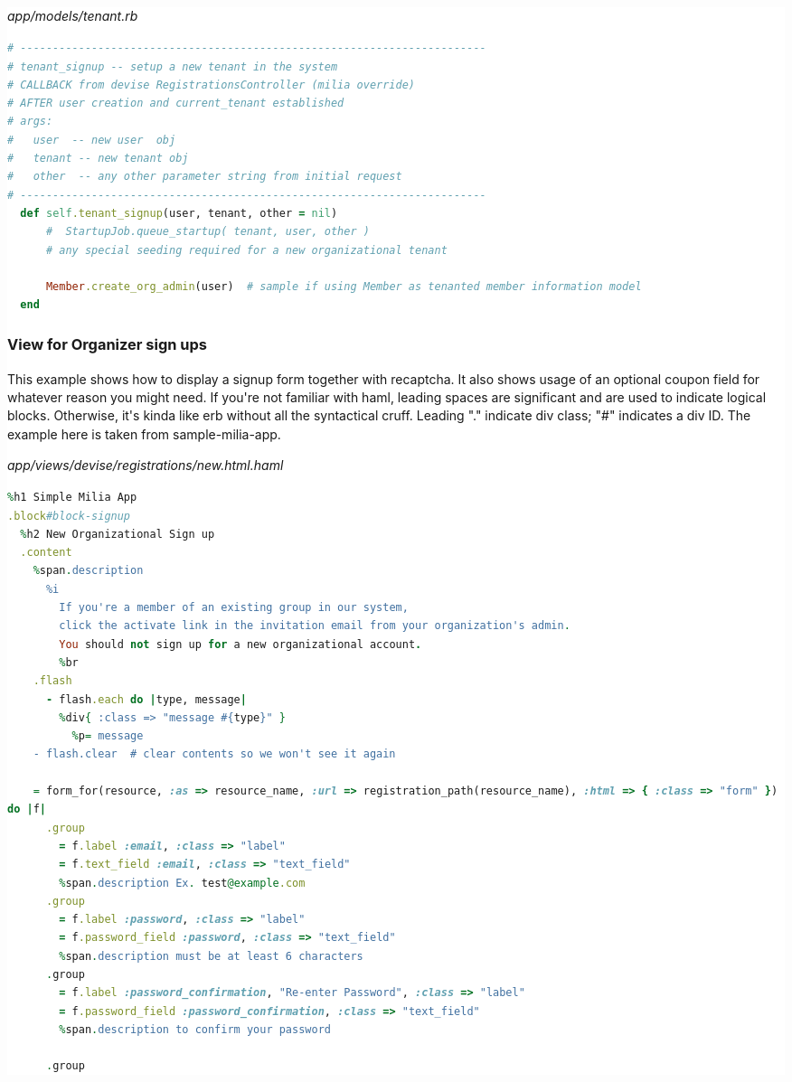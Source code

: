 <i>app/models/tenant.rb</i>

```ruby
# ------------------------------------------------------------------------
# tenant_signup -- setup a new tenant in the system
# CALLBACK from devise RegistrationsController (milia override)
# AFTER user creation and current_tenant established
# args:
#   user  -- new user  obj
#   tenant -- new tenant obj
#   other  -- any other parameter string from initial request
# ------------------------------------------------------------------------
  def self.tenant_signup(user, tenant, other = nil)
      #  StartupJob.queue_startup( tenant, user, other )
      # any special seeding required for a new organizational tenant

      Member.create_org_admin(user)  # sample if using Member as tenanted member information model
  end
```

### View for Organizer sign ups

This example shows how to display a signup form together with recaptcha.
It also shows usage of an optional coupon field
for whatever reason you might need. If you're not familiar with haml, leading spaces are significant
and are used to indicate logical blocks. Otherwise, it's kinda like erb without all the syntactical cruff.
Leading "." indicate div class; "#" indicates a div ID. The example here is
taken from sample-milia-app.

<i>app/views/devise/registrations/new.html.haml</i>

```ruby
%h1 Simple Milia App
.block#block-signup
  %h2 New Organizational Sign up
  .content
    %span.description
      %i
        If you're a member of an existing group in our system, 
        click the activate link in the invitation email from your organization's admin.
        You should not sign up for a new organizational account.
        %br
    .flash
      - flash.each do |type, message|
        %div{ :class => "message #{type}" }
          %p= message
    - flash.clear  # clear contents so we won't see it again

    = form_for(resource, :as => resource_name, :url => registration_path(resource_name), :html => { :class => "form" }) do |f|
      .group
        = f.label :email, :class => "label"
        = f.text_field :email, :class => "text_field"
        %span.description Ex. test@example.com
      .group
        = f.label :password, :class => "label"
        = f.password_field :password, :class => "text_field"
        %span.description must be at least 6 characters
      .group
        = f.label :password_confirmation, "Re-enter Password", :class => "label"
        = f.password_field :password_confirmation, :class => "text_field"
        %span.description to confirm your password

      .group
```